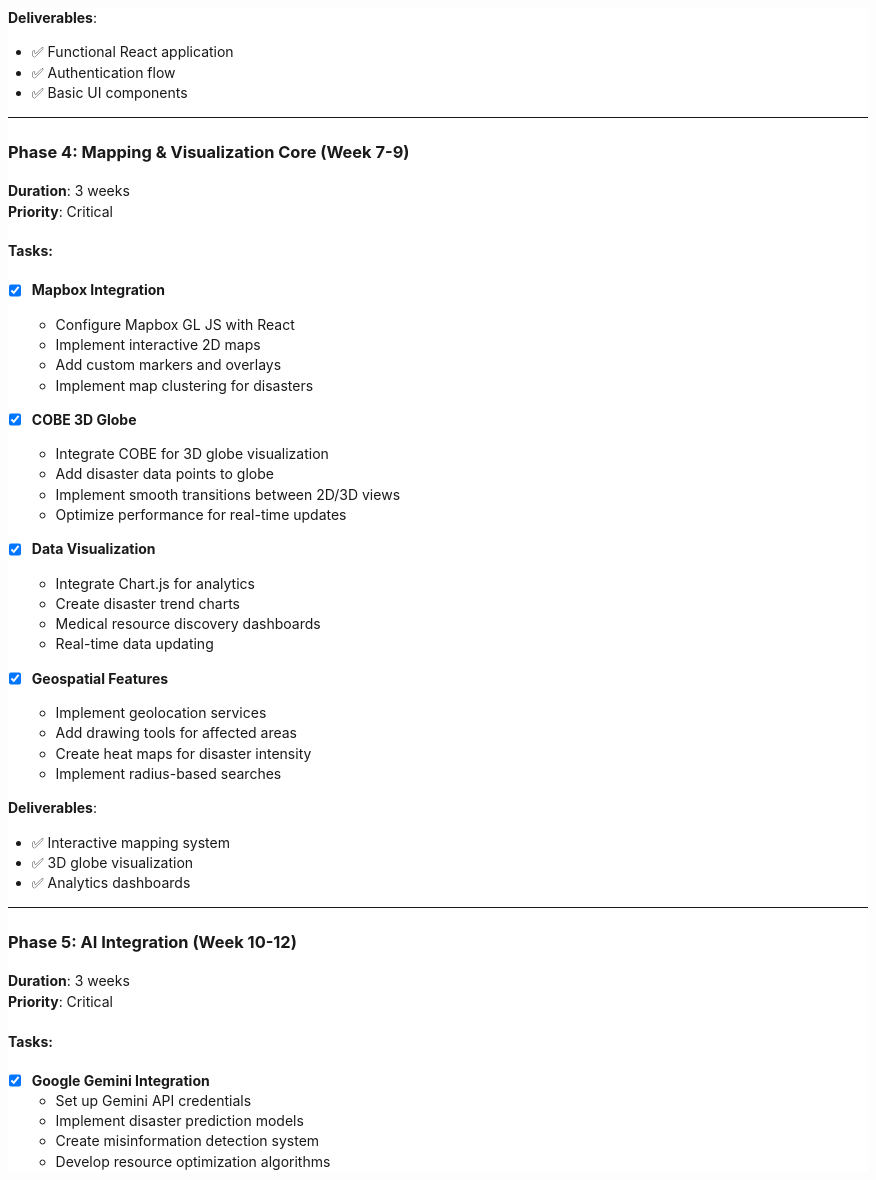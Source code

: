 **Deliverables**: 
- ✅ Functional React application
- ✅ Authentication flow
- ✅ Basic UI components

---

### Phase 4: Mapping & Visualization Core (Week 7-9)
**Duration**: 3 weeks  
**Priority**: Critical

#### Tasks:
- [x] **Mapbox Integration**
  - Configure Mapbox GL JS with React
  - Implement interactive 2D maps
  - Add custom markers and overlays
  - Implement map clustering for disasters

- [x] **COBE 3D Globe**
  - Integrate COBE for 3D globe visualization
  - Add disaster data points to globe
  - Implement smooth transitions between 2D/3D views
  - Optimize performance for real-time updates

- [x] **Data Visualization**
  - Integrate Chart.js for analytics
  - Create disaster trend charts
  - Medical resource discovery dashboards
  - Real-time data updating

- [x] **Geospatial Features**
  - Implement geolocation services
  - Add drawing tools for affected areas
  - Create heat maps for disaster intensity
  - Implement radius-based searches

**Deliverables**: 
- ✅ Interactive mapping system
- ✅ 3D globe visualization
- ✅ Analytics dashboards

---

### Phase 5: AI Integration (Week 10-12)
**Duration**: 3 weeks  
**Priority**: Critical

#### Tasks:
- [x] **Google Gemini Integration**
  - Set up Gemini API credentials
  - Implement disaster prediction models
  - Create misinformation detection system
  - Develop resource optimization algorithms
